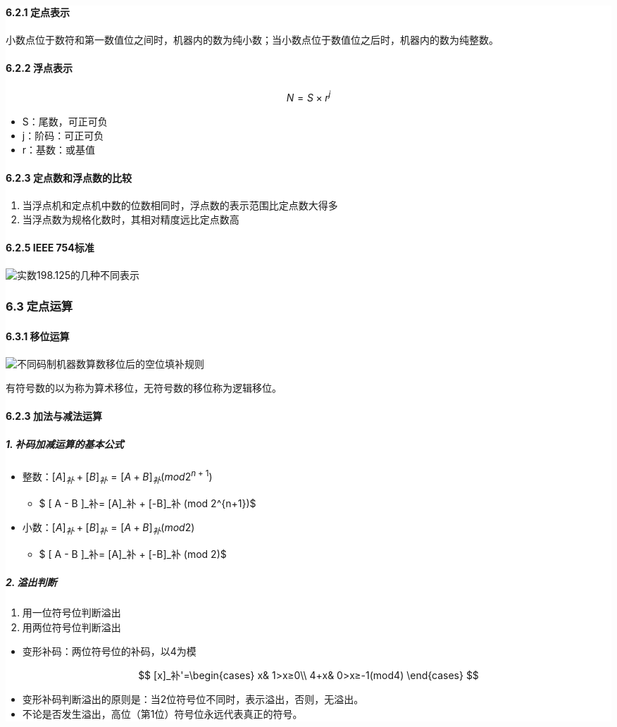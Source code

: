 #### 6.2.1 定点表示

小数点位于数符和第一数值位之间时，机器内的数为纯小数；当小数点位于数值位之后时，机器内的数为纯整数。

#### 6.2.2 浮点表示

$$
N = S × r^j
$$

- S：尾数，可正可负
- j：阶码：可正可负
- r：基数：或基值

#### 6.2.3 定点数和浮点数的比较

1. 当浮点机和定点机中数的位数相同时，浮点数的表示范围比定点数大得多
2. 当浮点数为规格化数时，其相对精度远比定点数高

#### 6.2.5 IEEE 754标准

![实数198.125的几种不同表示](https://gitee.com/ScottDemo/cloudimg/raw/master/专业课/计算机组成原理/实数198.125的几种不同表示.png)

### 6.3 定点运算

#### 6.3.1 移位运算

![不同码制机器数算数移位后的空位填补规则](https://gitee.com/ScottDemo/cloudimg/raw/master/专业课/计算机组成原理/不同码制机器数算数移位后的空位填补规则.png)

有符号数的以为称为算术移位，无符号数的移位称为逻辑移位。

#### 6.2.3 加法与减法运算

##### 1. 补码加减运算的基本公式

- 整数：$[A]_补 + [B]_补 = [ A + B ]_补 (mod 2^{n+1})$
  - $ [ A - B ]_补= [A]_补 + [-B]_补 (mod 2^{n+1})$

- 小数：$[A]_补 + [B]_补 = [ A + B ]_补 (mod 2)$
  - $ [ A - B ]_补= [A]_补 + [-B]_补 (mod 2)$

##### 2. 溢出判断

1. 用一位符号位判断溢出
2. 用两位符号位判断溢出

- 变形补码：两位符号位的补码，以4为模

$$
[x]_补'=\begin{cases}
x& 1>x≥0\\
4+x& 0>x≥-1(mod4)
\end{cases}
$$

- 变形补码判断溢出的原则是：当2位符号位不同时，表示溢出，否则，无溢出。
- 不论是否发生溢出，高位（第1位）符号位永远代表真正的符号。
